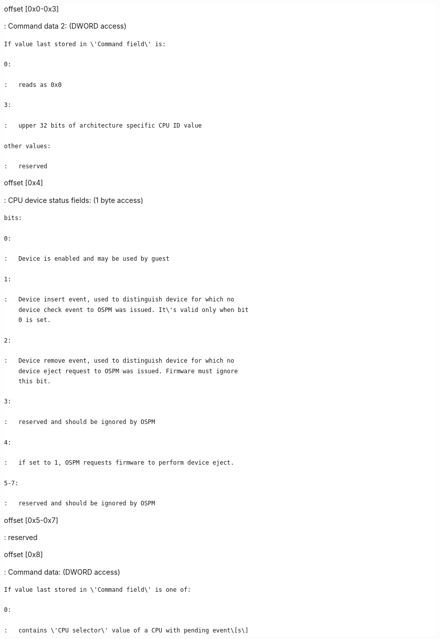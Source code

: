offset \[0x0-0x3\]

:   Command data 2: (DWORD access)

    If value last stored in \'Command field\' is:

    0:

    :   reads as 0x0

    3:

    :   upper 32 bits of architecture specific CPU ID value

    other values:

    :   reserved

offset \[0x4\]

:   CPU device status fields: (1 byte access)

    bits:

    0:

    :   Device is enabled and may be used by guest

    1:

    :   Device insert event, used to distinguish device for which no
        device check event to OSPM was issued. It\'s valid only when bit
        0 is set.

    2:

    :   Device remove event, used to distinguish device for which no
        device eject request to OSPM was issued. Firmware must ignore
        this bit.

    3:

    :   reserved and should be ignored by OSPM

    4:

    :   if set to 1, OSPM requests firmware to perform device eject.

    5-7:

    :   reserved and should be ignored by OSPM

offset \[0x5-0x7\]

:   reserved

offset \[0x8\]

:   Command data: (DWORD access)

    If value last stored in \'Command field\' is one of:

    0:

    :   contains \'CPU selector\' value of a CPU with pending event\[s\]
